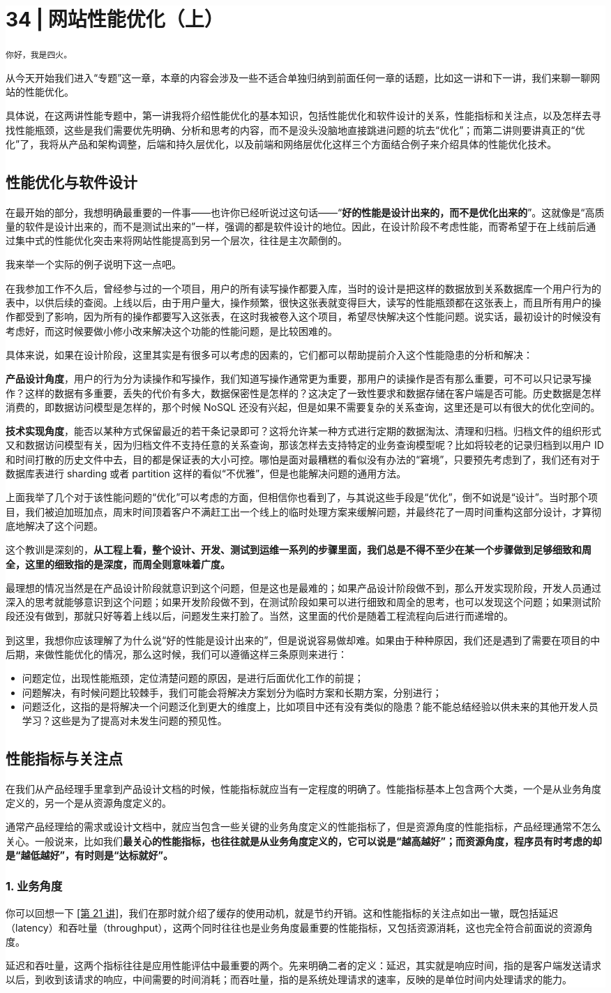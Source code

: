 # 34 | 网站性能优化（上）

    你好，我是四火。

从今天开始我们进入“专题”这一章，本章的内容会涉及一些不适合单独归纳到前面任何一章的话题，比如这一讲和下一讲，我们来聊一聊网站的性能优化。

具体说，在这两讲性能专题中，第一讲我将介绍性能优化的基本知识，包括性能优化和软件设计的关系，性能指标和关注点，以及怎样去寻找性能瓶颈，这些是我们需要优先明确、分析和思考的内容，而不是没头没脑地直接跳进问题的坑去“优化”；而第二讲则要讲真正的“优化”了，我将从产品和架构调整，后端和持久层优化，以及前端和网络层优化这样三个方面结合例子来介绍具体的性能优化技术。

## 性能优化与软件设计

在最开始的部分，我想明确最重要的一件事——也许你已经听说过这句话——“**好的性能是设计出来的，而不是优化出来的**”。这就像是“高质量的软件是设计出来的，而不是测试出来的”一样，强调的都是软件设计的地位。因此，在设计阶段不考虑性能，而寄希望于在上线前后通过集中式的性能优化突击来将网站性能提高到另一个层次，往往是主次颠倒的。

我来举一个实际的例子说明下这一点吧。

在我参加工作不久后，曾经参与过的一个项目，用户的所有读写操作都要入库，当时的设计是把这样的数据放到关系数据库一个用户行为的表中，以供后续的查阅。上线以后，由于用户量大，操作频繁，很快这张表就变得巨大，读写的性能瓶颈都在这张表上，而且所有用户的操作都受到了影响，因为所有的操作都要写入这张表，在这时我被卷入这个项目，希望尽快解决这个性能问题。说实话，最初设计的时候没有考虑好，而这时候要做小修小改来解决这个功能的性能问题，是比较困难的。

具体来说，如果在设计阶段，这里其实是有很多可以考虑的因素的，它们都可以帮助提前介入这个性能隐患的分析和解决：

**产品设计角度**，用户的行为分为读操作和写操作，我们知道写操作通常更为重要，那用户的读操作是否有那么重要，可不可以只记录写操作？这样的数据有多重要，丢失的代价有多大，数据保密性是怎样的？这决定了一致性要求和数据存储在客户端是否可能。历史数据是怎样消费的，即数据访问模型是怎样的，那个时候 NoSQL 还没有兴起，但是如果不需要复杂的关系查询，这里还是可以有很大的优化空间的。

**技术实现角度**，能否以某种方式保留最近的若干条记录即可？这将允许某一种方式进行定期的数据淘汰、清理和归档。归档文件的组织形式又和数据访问模型有关，因为归档文件不支持任意的关系查询，那该怎样去支持特定的业务查询模型呢？比如将较老的记录归档到以用户 ID 和时间打散的历史文件中去，目的都是保证表的大小可控。哪怕是面对最糟糕的看似没有办法的“窘境”，只要预先考虑到了，我们还有对于数据库表进行 sharding 或者 partition 这样的看似“不优雅”，但是也能解决问题的通用方法。

上面我举了几个对于该性能问题的“优化”可以考虑的方面，但相信你也看到了，与其说这些手段是“优化”，倒不如说是“设计”。当时那个项目，我们被迫加班加点，周末时间顶着客户不满赶工出一个线上的临时处理方案来缓解问题，并最终花了一周时间重构这部分设计，才算彻底地解决了这个问题。

这个教训是深刻的，**从工程上看，整个设计、开发、测试到运维一系列的步骤里面，我们总是不得不至少在某一个步骤做到足够细致和周全，这里的细致指的是深度，而周全则意味着广度。**

最理想的情况当然是在产品设计阶段就意识到这个问题，但是这也是最难的；如果产品设计阶段做不到，那么开发实现阶段，开发人员通过深入的思考就能够意识到这个问题；如果开发阶段做不到，在测试阶段如果可以进行细致和周全的思考，也可以发现这个问题；如果测试阶段还没有做到，那就只好等着上线以后，问题发生来打脸了。当然，这里面的代价是随着工程流程向后进行而递增的。

到这里，我想你应该理解了为什么说“好的性能是设计出来的”，但是说说容易做却难。如果由于种种原因，我们还是遇到了需要在项目的中后期，来做性能优化的情况，那么这时候，我们可以遵循这样三条原则来进行：

*   问题定位，出现性能瓶颈，定位清楚问题的原因，是进行后面优化工作的前提；
*   问题解决，有时候问题比较棘手，我们可能会将解决方案划分为临时方案和长期方案，分别进行；
*   问题泛化，这指的是将解决一个问题泛化到更大的维度上，比如项目中还有没有类似的隐患？能不能总结经验以供未来的其他开发人员学习？这些是为了提高对未发生问题的预见性。

## 性能指标与关注点

在我们从产品经理手里拿到产品设计文档的时候，性能指标就应当有一定程度的明确了。性能指标基本上包含两个大类，一个是从业务角度定义的，另一个是从资源角度定义的。

通常产品经理给的需求或设计文档中，就应当包含一些关键的业务角度定义的性能指标了，但是资源角度的性能指标，产品经理通常不怎么关心。一般说来，比如我们**最关心的性能指标，也往往就是从业务角度定义的，它可以说是“越高越好”；而资源角度，程序员有时考虑的却是“越低越好”，有时则是“达标就好”。**

### 1\. 业务角度

你可以回想一下 [\[第 21 讲\]](https://time.geekbang.org/column/article/156886)，我们在那时就介绍了缓存的使用动机，就是节约开销。这和性能指标的关注点如出一辙，既包括延迟（latency）和吞吐量（throughput），这两个同时往往也是业务角度最重要的性能指标，又包括资源消耗，这也完全符合前面说的资源角度。

延迟和吞吐量，这两个指标往往是应用性能评估中最重要的两个。先来明确二者的定义：延迟，其实就是响应时间，指的是客户端发送请求以后，到收到该请求的响应，中间需要的时间消耗；而吞吐量，指的是系统处理请求的速率，反映的是单位时间内处理请求的能力。

